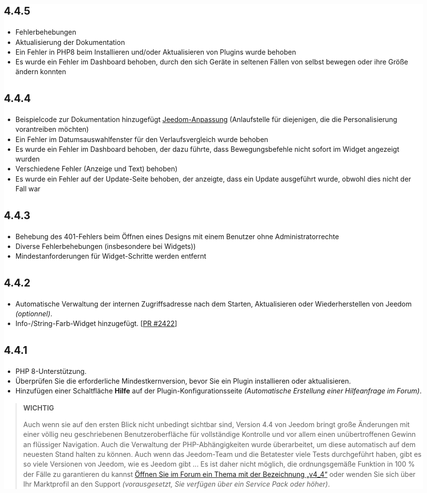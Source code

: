 
## 4.4.5

- Fehlerbehebungen
- Aktualisierung der Dokumentation
- Ein Fehler in PHP8 beim Installieren und/oder Aktualisieren von Plugins wurde behoben
- Es wurde ein Fehler im Dashboard behoben, durch den sich Geräte in seltenen Fällen von selbst bewegen oder ihre Größe ändern konnten

## 4.4.4

- Beispielcode zur Dokumentation hinzugefügt [Jeedom-Anpassung](https://doc.jeedom.com/de_DE/core/4.4/custom) (Anlaufstelle für diejenigen, die die Personalisierung vorantreiben möchten)
- Ein Fehler im Datumsauswahlfenster für den Verlaufsvergleich wurde behoben
- Es wurde ein Fehler im Dashboard behoben, der dazu führte, dass Bewegungsbefehle nicht sofort im Widget angezeigt wurden
- Verschiedene Fehler (Anzeige und Text) behoben)
- Es wurde ein Fehler auf der Update-Seite behoben, der anzeigte, dass ein Update ausgeführt wurde, obwohl dies nicht der Fall war

## 4.4.3

- Behebung des 401-Fehlers beim Öffnen eines Designs mit einem Benutzer ohne Administratorrechte
- Diverse Fehlerbehebungen (insbesondere bei Widgets))
- Mindestanforderungen für Widget-Schritte werden entfernt

## 4.4.2

- Automatische Verwaltung der internen Zugriffsadresse nach dem Starten, Aktualisieren oder Wiederherstellen von Jeedom *(optionnel)*.
- Info-/String-Farb-Widget hinzugefügt. [[PR #2422](https://github.com/jeedom/core/pull/2422)]

## 4.4.1

- PHP 8-Unterstützung.
- Überprüfen Sie die erforderliche Mindestkernversion, bevor Sie ein Plugin installieren oder aktualisieren.
- Hinzufügen einer Schaltfläche **Hilfe** auf der Plugin-Konfigurationsseite *(Automatische Erstellung einer Hilfeanfrage im Forum)*.

>**WICHTIG**
>
>Auch wenn sie auf den ersten Blick nicht unbedingt sichtbar sind, Version 4.4 von Jeedom bringt große Änderungen mit einer völlig neu geschriebenen Benutzeroberfläche für vollständige Kontrolle und vor allem einen unübertroffenen Gewinn an flüssiger Navigation. Auch die Verwaltung der PHP-Abhängigkeiten wurde überarbeitet, um diese automatisch auf dem neuesten Stand halten zu können. Auch wenn das Jeedom-Team und die Betatester viele Tests durchgeführt haben, gibt es so viele Versionen von Jeedom, wie es Jeedom gibt ... Es ist daher nicht möglich, die ordnungsgemäße Funktion in 100 % der Fälle zu garantieren du kannst [Öffnen Sie im Forum ein Thema mit der Bezeichnung „v4_4“](https://community.jeedom.com/) oder wenden Sie sich über Ihr Marktprofil an den Support *(vorausgesetzt, Sie verfügen über ein Service Pack oder höher)*.
